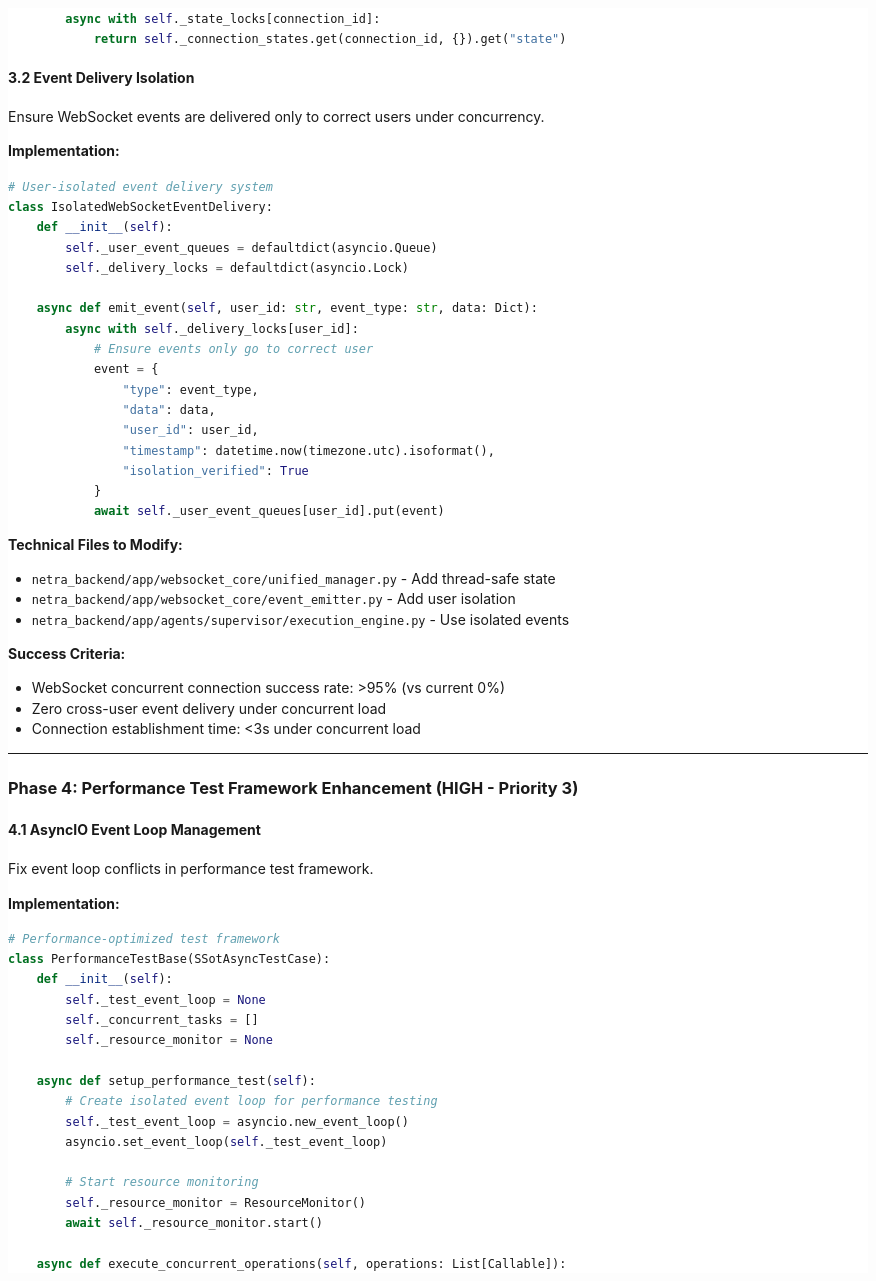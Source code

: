 ```python
        async with self._state_locks[connection_id]:
            return self._connection_states.get(connection_id, {}).get("state")
```

#### **3.2 Event Delivery Isolation**
Ensure WebSocket events are delivered only to correct users under concurrency.

**Implementation:**
```python
# User-isolated event delivery system
class IsolatedWebSocketEventDelivery:
    def __init__(self):
        self._user_event_queues = defaultdict(asyncio.Queue)
        self._delivery_locks = defaultdict(asyncio.Lock)

    async def emit_event(self, user_id: str, event_type: str, data: Dict):
        async with self._delivery_locks[user_id]:
            # Ensure events only go to correct user
            event = {
                "type": event_type,
                "data": data,
                "user_id": user_id,
                "timestamp": datetime.now(timezone.utc).isoformat(),
                "isolation_verified": True
            }
            await self._user_event_queues[user_id].put(event)
```

**Technical Files to Modify:**
- `netra_backend/app/websocket_core/unified_manager.py` - Add thread-safe state
- `netra_backend/app/websocket_core/event_emitter.py` - Add user isolation
- `netra_backend/app/agents/supervisor/execution_engine.py` - Use isolated events

**Success Criteria:**
- WebSocket concurrent connection success rate: >95% (vs current 0%)
- Zero cross-user event delivery under concurrent load
- Connection establishment time: <3s under concurrent load

---

### **Phase 4: Performance Test Framework Enhancement (HIGH - Priority 3)**

#### **4.1 AsyncIO Event Loop Management**
Fix event loop conflicts in performance test framework.

**Implementation:**
```python
# Performance-optimized test framework
class PerformanceTestBase(SSotAsyncTestCase):
    def __init__(self):
        self._test_event_loop = None
        self._concurrent_tasks = []
        self._resource_monitor = None

    async def setup_performance_test(self):
        # Create isolated event loop for performance testing
        self._test_event_loop = asyncio.new_event_loop()
        asyncio.set_event_loop(self._test_event_loop)

        # Start resource monitoring
        self._resource_monitor = ResourceMonitor()
        await self._resource_monitor.start()

    async def execute_concurrent_operations(self, operations: List[Callable]):
```